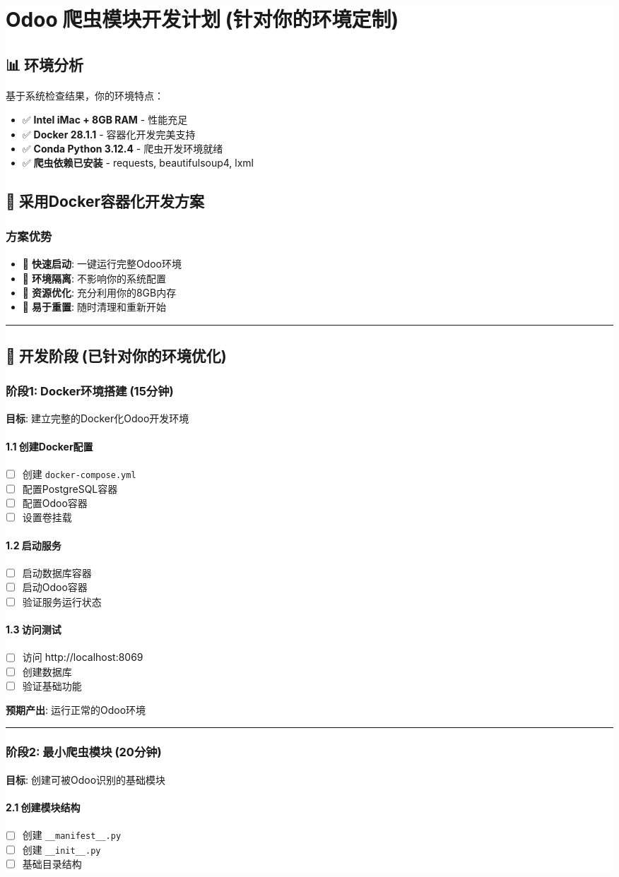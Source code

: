 # Odoo 爬虫模块开发计划 (针对你的环境定制)

## 📊 **环境分析**
基于系统检查结果，你的环境特点：
- ✅ **Intel iMac + 8GB RAM** - 性能充足
- ✅ **Docker 28.1.1** - 容器化开发完美支持
- ✅ **Conda Python 3.12.4** - 爬虫开发环境就绪
- ✅ **爬虫依赖已安装** - requests, beautifulsoup4, lxml

## 🎯 **采用Docker容器化开发方案**

### 方案优势
- 🚀 **快速启动**: 一键运行完整Odoo环境
- 🔄 **环境隔离**: 不影响你的系统配置
- 💪 **资源优化**: 充分利用你的8GB内存
- 🔧 **易于重置**: 随时清理和重新开始

---

## 📅 **开发阶段 (已针对你的环境优化)**

### 阶段1: Docker环境搭建 (15分钟)
**目标**: 建立完整的Docker化Odoo开发环境

#### 1.1 创建Docker配置
- [ ] 创建 `docker-compose.yml`
- [ ] 配置PostgreSQL容器
- [ ] 配置Odoo容器
- [ ] 设置卷挂载

#### 1.2 启动服务
- [ ] 启动数据库容器
- [ ] 启动Odoo容器
- [ ] 验证服务运行状态

#### 1.3 访问测试
- [ ] 访问 http://localhost:8069
- [ ] 创建数据库
- [ ] 验证基础功能

**预期产出**: 运行正常的Odoo环境

---

### 阶段2: 最小爬虫模块 (20分钟)
**目标**: 创建可被Odoo识别的基础模块

#### 2.1 创建模块结构
- [ ] 创建 `__manifest__.py`
- [ ] 创建 `__init__.py`
- [ ] 基础目录结构

